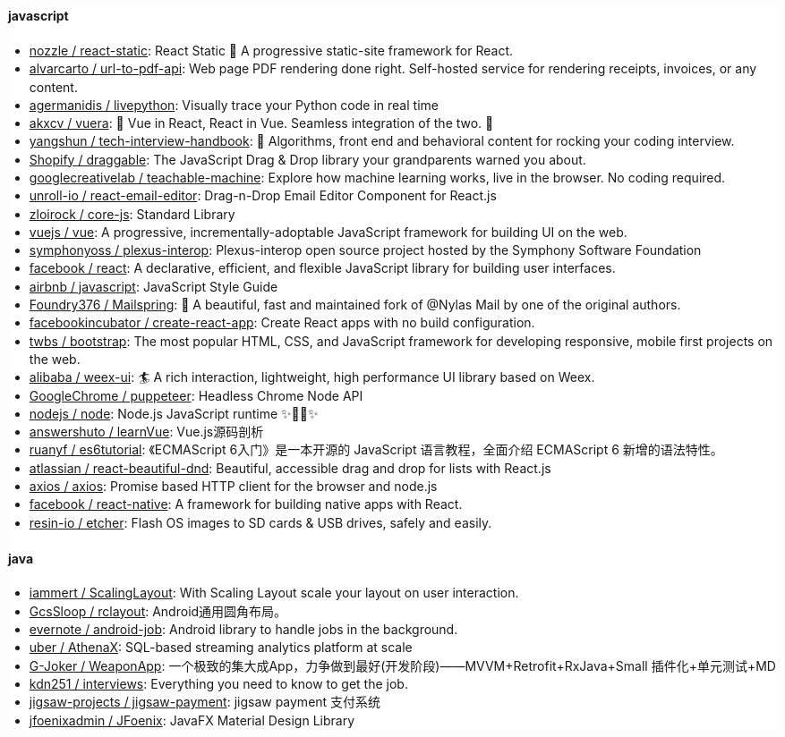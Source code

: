 #### javascript
* [nozzle / react-static](https://github.com/nozzle/react-static): React Static 🚀 A progressive static-site framework for React.
* [alvarcarto / url-to-pdf-api](https://github.com/alvarcarto/url-to-pdf-api): Web page PDF rendering done right. Self-hosted service for rendering receipts, invoices, or any content.
* [agermanidis / livepython](https://github.com/agermanidis/livepython): Visually trace your Python code in real time
* [akxcv / vuera](https://github.com/akxcv/vuera): 👀 Vue in React, React in Vue. Seamless integration of the two. 👯
* [yangshun / tech-interview-handbook](https://github.com/yangshun/tech-interview-handbook): 💯 Algorithms, front end and behavioral content for rocking your coding interview.
* [Shopify / draggable](https://github.com/Shopify/draggable): The JavaScript Drag & Drop library your grandparents warned you about.
* [googlecreativelab / teachable-machine](https://github.com/googlecreativelab/teachable-machine): Explore how machine learning works, live in the browser. No coding required.
* [unroll-io / react-email-editor](https://github.com/unroll-io/react-email-editor): Drag-n-Drop Email Editor Component for React.js
* [zloirock / core-js](https://github.com/zloirock/core-js): Standard Library
* [vuejs / vue](https://github.com/vuejs/vue): A progressive, incrementally-adoptable JavaScript framework for building UI on the web.
* [symphonyoss / plexus-interop](https://github.com/symphonyoss/plexus-interop): Plexus-interop open source project hosted by the Symphony Software Foundation
* [facebook / react](https://github.com/facebook/react): A declarative, efficient, and flexible JavaScript library for building user interfaces.
* [airbnb / javascript](https://github.com/airbnb/javascript): JavaScript Style Guide
* [Foundry376 / Mailspring](https://github.com/Foundry376/Mailspring): 💌 A beautiful, fast and maintained fork of @Nylas Mail by one of the original authors.
* [facebookincubator / create-react-app](https://github.com/facebookincubator/create-react-app): Create React apps with no build configuration.
* [twbs / bootstrap](https://github.com/twbs/bootstrap): The most popular HTML, CSS, and JavaScript framework for developing responsive, mobile first projects on the web.
* [alibaba / weex-ui](https://github.com/alibaba/weex-ui): 🏄 A rich interaction, lightweight, high performance UI library based on Weex.
* [GoogleChrome / puppeteer](https://github.com/GoogleChrome/puppeteer): Headless Chrome Node API
* [nodejs / node](https://github.com/nodejs/node): Node.js JavaScript runtime ✨🐢🚀✨
* [answershuto / learnVue](https://github.com/answershuto/learnVue): Vue.js源码剖析
* [ruanyf / es6tutorial](https://github.com/ruanyf/es6tutorial): 《ECMAScript 6入门》是一本开源的 JavaScript 语言教程，全面介绍 ECMAScript 6 新增的语法特性。
* [atlassian / react-beautiful-dnd](https://github.com/atlassian/react-beautiful-dnd): Beautiful, accessible drag and drop for lists with React.js
* [axios / axios](https://github.com/axios/axios): Promise based HTTP client for the browser and node.js
* [facebook / react-native](https://github.com/facebook/react-native): A framework for building native apps with React.
* [resin-io / etcher](https://github.com/resin-io/etcher): Flash OS images to SD cards & USB drives, safely and easily.

#### java
* [iammert / ScalingLayout](https://github.com/iammert/ScalingLayout): With Scaling Layout scale your layout on user interaction.
* [GcsSloop / rclayout](https://github.com/GcsSloop/rclayout): Android通用圆角布局。
* [evernote / android-job](https://github.com/evernote/android-job): Android library to handle jobs in the background.
* [uber / AthenaX](https://github.com/uber/AthenaX): SQL-based streaming analytics platform at scale
* [G-Joker / WeaponApp](https://github.com/G-Joker/WeaponApp): 一个极致的集大成App，力争做到最好(开发阶段)——MVVM+Retrofit+RxJava+Small 插件化+单元测试+MD
* [kdn251 / interviews](https://github.com/kdn251/interviews): Everything you need to know to get the job.
* [jigsaw-projects / jigsaw-payment](https://github.com/jigsaw-projects/jigsaw-payment): jigsaw payment 支付系统
* [jfoenixadmin / JFoenix](https://github.com/jfoenixadmin/JFoenix): JavaFX Material Design Library